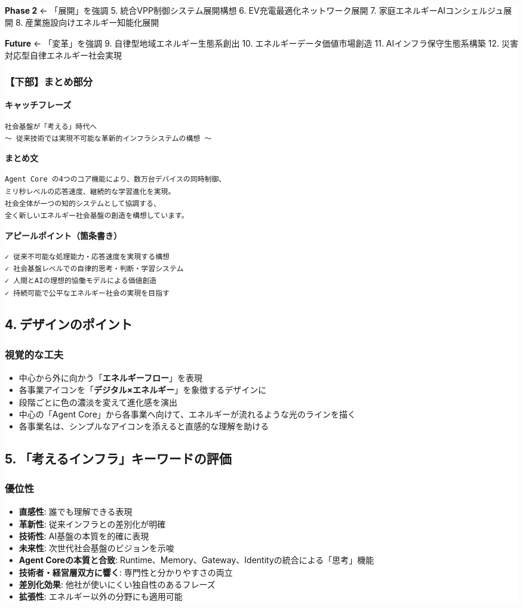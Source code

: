 **Phase 2** ← 「展開」を強調
5. 統合VPP制御システム展開構想
6. EV充電最適化ネットワーク展開
7. 家庭エネルギーAIコンシェルジュ展開
8. 産業施設向けエネルギー知能化展開

**Future** ← 「変革」を強調
9. 自律型地域エネルギー生態系創出
10. エネルギーデータ価値市場創造
11. AIインフラ保守生態系構築
12. 災害対応型自律エネルギー社会実現

### 【下部】まとめ部分

**キャッチフレーズ**
```
社会基盤が「考える」時代へ
～ 従来技術では実現不可能な革新的インフラシステムの構想 ～
```

**まとめ文**
```
Agent Core の4つのコア機能により、数万台デバイスの同時制御、
ミリ秒レベルの応答速度、継続的な学習進化を実現。
社会全体が一つの知的システムとして協調する、
全く新しいエネルギー社会基盤の創造を構想しています。
```

**アピールポイント（箇条書き）**
```
✓ 従来不可能な処理能力・応答速度を実現する構想
✓ 社会基盤レベルでの自律的思考・判断・学習システム
✓ 人間とAIの理想的協働モデルによる価値創造
✓ 持続可能で公平なエネルギー社会の実現を目指す
```

## 4. デザインのポイント

### 視覚的な工夫
- 中心から外に向かう「**エネルギーフロー**」を表現
- 各事業アイコンを「**デジタル×エネルギー**」を象徴するデザインに
- 段階ごとに色の濃淡を変えて進化感を演出
- 中心の「Agent Core」から各事業へ向けて、エネルギーが流れるような光のラインを描く
- 各事業名は、シンプルなアイコンを添えると直感的な理解を助ける

## 5. 「考えるインフラ」キーワードの評価

### 優位性
- **直感性**: 誰でも理解できる表現
- **革新性**: 従来インフラとの差別化が明確
- **技術性**: AI基盤の本質を的確に表現
- **未来性**: 次世代社会基盤のビジョンを示唆
- **Agent Coreの本質と合致**: Runtime、Memory、Gateway、Identityの統合による「思考」機能
- **技術者・経営層双方に響く**: 専門性と分かりやすさの両立
- **差別化効果**: 他社が使いにくい独自性のあるフレーズ
- **拡張性**: エネルギー以外の分野にも適用可能
